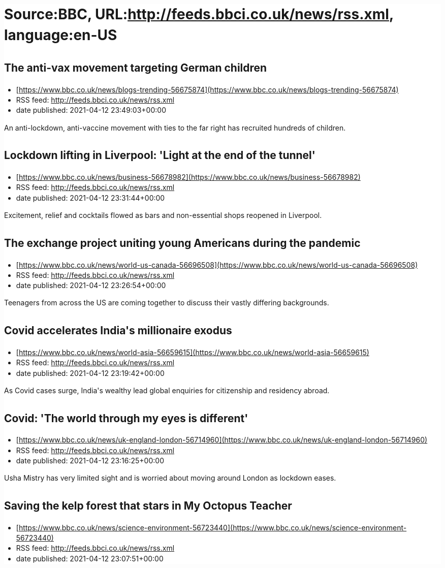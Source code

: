 # Source:BBC, URL:http://feeds.bbci.co.uk/news/rss.xml, language:en-US

## The anti-vax movement targeting German children
 - [https://www.bbc.co.uk/news/blogs-trending-56675874](https://www.bbc.co.uk/news/blogs-trending-56675874)
 - RSS feed: http://feeds.bbci.co.uk/news/rss.xml
 - date published: 2021-04-12 23:49:03+00:00

An anti-lockdown, anti-vaccine movement with ties to the far right has recruited hundreds of children.

## Lockdown lifting in Liverpool: 'Light at the end of the tunnel'
 - [https://www.bbc.co.uk/news/business-56678982](https://www.bbc.co.uk/news/business-56678982)
 - RSS feed: http://feeds.bbci.co.uk/news/rss.xml
 - date published: 2021-04-12 23:31:44+00:00

Excitement, relief and cocktails flowed as bars and non-essential shops reopened in Liverpool.

## The exchange project uniting young Americans during the pandemic
 - [https://www.bbc.co.uk/news/world-us-canada-56696508](https://www.bbc.co.uk/news/world-us-canada-56696508)
 - RSS feed: http://feeds.bbci.co.uk/news/rss.xml
 - date published: 2021-04-12 23:26:54+00:00

Teenagers from across the US are coming together to discuss their vastly differing backgrounds.

## Covid accelerates India's millionaire exodus
 - [https://www.bbc.co.uk/news/world-asia-56659615](https://www.bbc.co.uk/news/world-asia-56659615)
 - RSS feed: http://feeds.bbci.co.uk/news/rss.xml
 - date published: 2021-04-12 23:19:42+00:00

As Covid cases surge, India's wealthy lead global enquiries for citizenship and residency abroad.

## Covid: 'The world through my eyes is different'
 - [https://www.bbc.co.uk/news/uk-england-london-56714960](https://www.bbc.co.uk/news/uk-england-london-56714960)
 - RSS feed: http://feeds.bbci.co.uk/news/rss.xml
 - date published: 2021-04-12 23:16:25+00:00

Usha Mistry has very limited sight and is worried about moving around London as lockdown eases.

## Saving the kelp forest that stars in My Octopus Teacher
 - [https://www.bbc.co.uk/news/science-environment-56723440](https://www.bbc.co.uk/news/science-environment-56723440)
 - RSS feed: http://feeds.bbci.co.uk/news/rss.xml
 - date published: 2021-04-12 23:07:51+00:00
